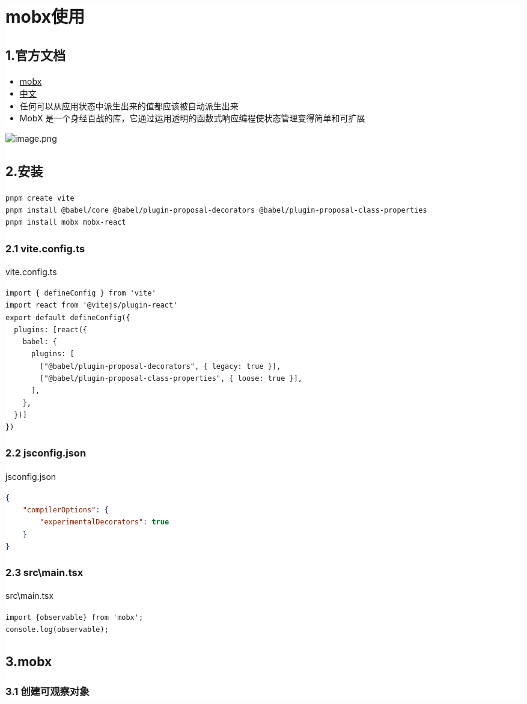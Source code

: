 # mobx使用
## 1.官方文档
- [mobx](https://mobx.js.org/README.html)
- [中文](https://zh.mobx.js.org/README.html)
- 任何可以从应用状态中派生出来的值都应该被自动派生出来
- MobX 是一个身经百战的库，它通过运用透明的函数式响应编程使状态管理变得简单和可扩展

![image.png](http://cdn.wangtongmeng.com/2023091309123926e2558991500cff38922def322615ba.png)
## 2.安装
```
pnpm create vite
pnpm install @babel/core @babel/plugin-proposal-decorators @babel/plugin-proposal-class-properties
pnpm install mobx mobx-react
```
### 2.1 vite.config.ts
vite.config.ts
```
import { defineConfig } from 'vite'
import react from '@vitejs/plugin-react'
export default defineConfig({
  plugins: [react({
    babel: {
      plugins: [
        ["@babel/plugin-proposal-decorators", { legacy: true }],
        ["@babel/plugin-proposal-class-properties", { loose: true }],
      ],
    },
  })]
})
```
### 2.2 jsconfig.json
jsconfig.json
```json
{
    "compilerOptions": {
        "experimentalDecorators": true
    }
}
```
### 2.3 src\main.tsx
src\main.tsx
```
import {observable} from 'mobx';
console.log(observable);
```
## 3.mobx
### 3.1 创建可观察对象
